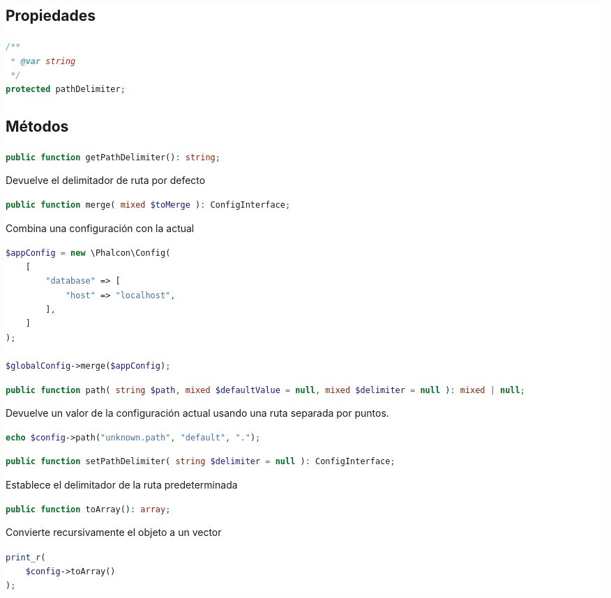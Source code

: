 ## Propiedades
```php
/**
 * @var string
 */
protected pathDelimiter;

```

## Métodos

```php
public function getPathDelimiter(): string;
```
Devuelve el delimitador de ruta por defecto


```php
public function merge( mixed $toMerge ): ConfigInterface;
```
Combina una configuración con la actual

```php
$appConfig = new \Phalcon\Config(
    [
        "database" => [
            "host" => "localhost",
        ],
    ]
);

$globalConfig->merge($appConfig);
```


```php
public function path( string $path, mixed $defaultValue = null, mixed $delimiter = null ): mixed | null;
```
Devuelve un valor de la configuración actual usando una ruta separada por puntos.

```php
echo $config->path("unknown.path", "default", ".");
```


```php
public function setPathDelimiter( string $delimiter = null ): ConfigInterface;
```
Establece el delimitador de la ruta predeterminada


```php
public function toArray(): array;
```
Convierte recursivamente el objeto a un vector

```php
print_r(
    $config->toArray()
);
```

